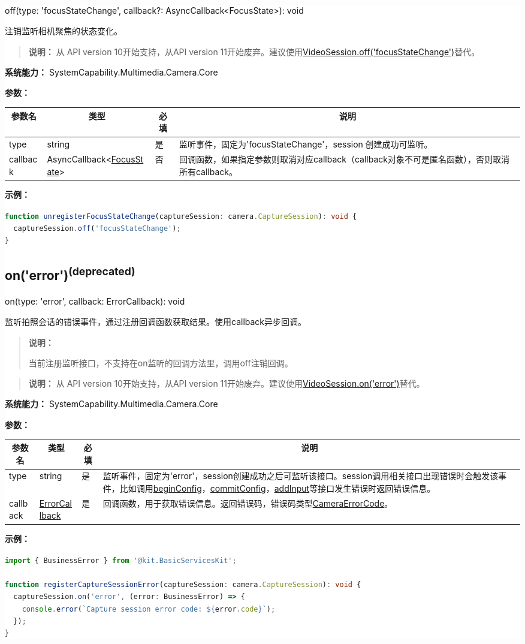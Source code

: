 off(type: 'focusStateChange', callback?: AsyncCallback\<FocusState\>): void

注销监听相机聚焦的状态变化。

> **说明：**
>从 API version 10开始支持，从API version 11开始废弃。建议使用[VideoSession.off('focusStateChange')](arkts-apis-camera-VideoSession.md#offfocusstatechange11)替代。

**系统能力：** SystemCapability.Multimedia.Camera.Core

**参数：**

| 参数名     | 类型                                      | 必填 | 说明                       |
| -------- | ----------------------------------------- | ---- | ------------------------ |
| type     | string                                    | 是   | 监听事件，固定为'focusStateChange'，session 创建成功可监听。|
| callback | AsyncCallback\<[FocusState](arkts-apis-camera-e.md#focusstate)\> | 否   | 回调函数，如果指定参数则取消对应callback（callback对象不可是匿名函数），否则取消所有callback。 |

**示例：**

```ts
function unregisterFocusStateChange(captureSession: camera.CaptureSession): void {
  captureSession.off('focusStateChange');
}
```

## on('error')<sup>(deprecated)</sup>

on(type: 'error', callback: ErrorCallback): void

监听拍照会话的错误事件，通过注册回调函数获取结果。使用callback异步回调。

> **说明：**
>
> 当前注册监听接口，不支持在on监听的回调方法里，调用off注销回调。

> **说明：**
>从 API version 10开始支持，从API version 11开始废弃。建议使用[VideoSession.on('error')](arkts-apis-camera-VideoSession.md#onerror11)替代。

**系统能力：** SystemCapability.Multimedia.Camera.Core

**参数：**

| 参数名     | 类型                                                                       | 必填 | 说明                           |
| -------- |--------------------------------------------------------------------------| ---- | ------------------------------ |
| type     | string                                                                   | 是   | 监听事件，固定为'error'，session创建成功之后可监听该接口。session调用相关接口出现错误时会触发该事件，比如调用[beginConfig](#beginconfigdeprecated)，[commitConfig](#commitconfigdeprecated-1)，[addInput](#addinputdeprecated)等接口发生错误时返回错误信息。 |
| callback | [ErrorCallback](../apis-basic-services-kit/js-apis-base.md#errorcallback) | 是   | 回调函数，用于获取错误信息。返回错误码，错误码类型[CameraErrorCode](arkts-apis-camera-e.md#cameraerrorcode)。        |

**示例：**

```ts
import { BusinessError } from '@kit.BasicServicesKit';

function registerCaptureSessionError(captureSession: camera.CaptureSession): void {
  captureSession.on('error', (error: BusinessError) => {
    console.error(`Capture session error code: ${error.code}`);
  });
}
```
